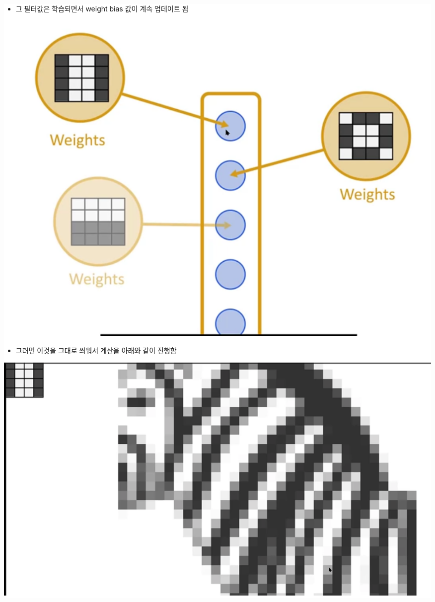 - 그 필터값은 학습되면서 weight bias 값이 계속 업데이트 됨

![one](/img/DeepLearning/Creating/fourty.png)

- 그러면 이것을 그대로 씌워서 계산을 아래와 같이 진행함

![one](/img/DeepLearning/Creating/fourtyone.png)